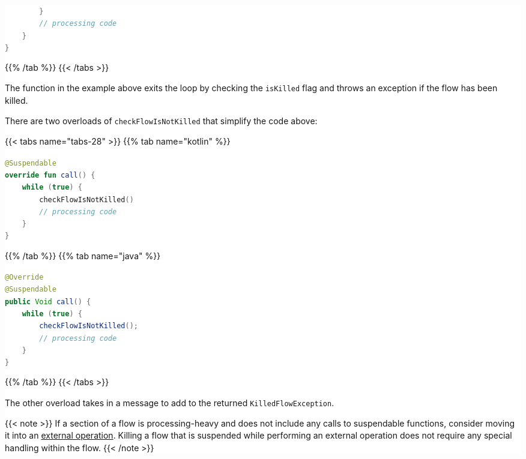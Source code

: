 ```java
        }
        // processing code
    }
}
```
{{% /tab %}}
{{< /tabs >}}

The function in the example above exits the loop by checking the `isKilled` flag and throws an exception if the flow has been killed.

There are two overloads of `checkFlowIsNotKilled` that simplify the code above:

{{< tabs name="tabs-28" >}}
{{% tab name="kotlin" %}}
```kotlin
@Suspendable
override fun call() {
    while (true) {
        checkFlowIsNotKilled()
        // processing code
    }
}
```
{{% /tab %}}
{{% tab name="java" %}}
```java
@Override
@Suspendable
public Void call() {
    while (true) {
        checkFlowIsNotKilled();
        // processing code
    }
}
```
{{% /tab %}}
{{< /tabs >}}

The other overload takes in a message to add to the returned `KilledFlowException`.

{{< note >}}
If a section of a flow is processing-heavy and does not include any calls to suspendable functions, consider moving it into an [external operation](#calling-external-systems-inside-of-flows). Killing a flow that is suspended while performing an external operation does not require any special handling within the flow.
{{< /note >}}
